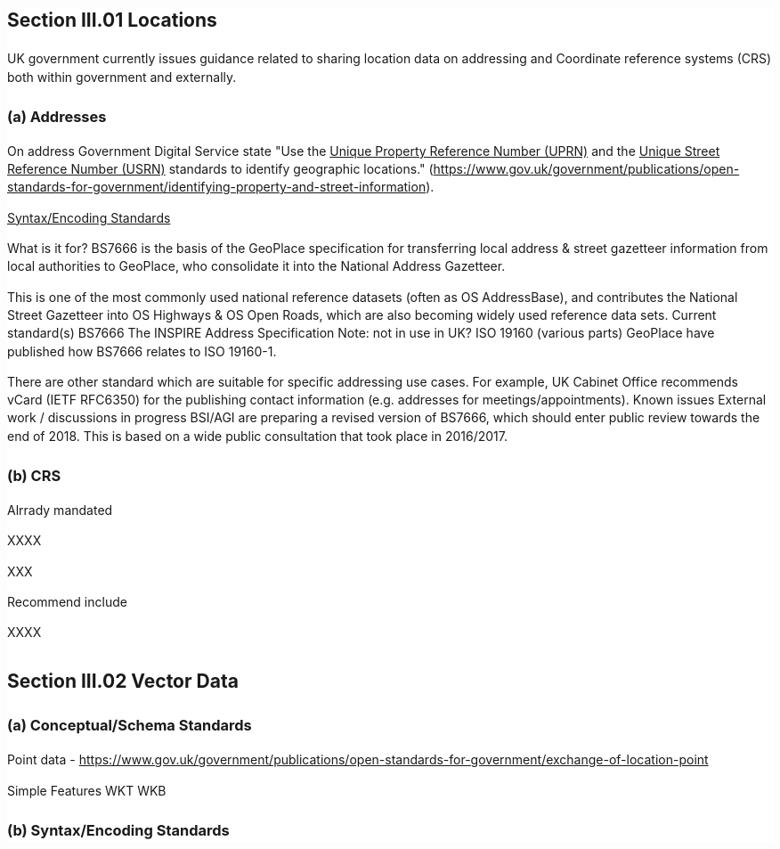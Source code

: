 Section III.01 Locations
------------------------

UK government currently issues guidance related to sharing location data on addressing and Coordinate reference systems (CRS) both within government and externally.

### (a) Addresses

On address Government Digital Service state "Use the [Unique Property Reference Number (UPRN)](https://www.geoplace.co.uk/addresses/uprn) and the [Unique Street Reference Number (USRN)](https://www.geoplace.co.uk/addresses-streets/streets/usrn) standards to identify geographic locations." (<https://www.gov.uk/government/publications/open-standards-for-government/identifying-property-and-street-information>).

[Syntax/Encoding Standards](http://koalageo.rocks/os-uk-geospatial-standards/#/?id=syntaxencoding-standards-3)

What is it for? BS7666 is the basis of the GeoPlace specification for transferring local address & street gazetteer information from local authorities to GeoPlace, who consolidate it into the National Address Gazetteer.

This is one of the most commonly used national reference datasets (often as OS AddressBase), and contributes the National Street Gazetteer into OS Highways & OS Open Roads, which are also becoming widely used reference data sets. Current standard(s) BS7666 The INSPIRE Address Specification Note: not in use in UK? ISO 19160 (various parts) GeoPlace have published how BS7666 relates to ISO 19160-1.

There are other standard which are suitable for specific addressing use cases. For example, UK Cabinet Office recommends vCard (IETF RFC6350) for the publishing contact information (e.g. addresses for meetings/appointments). Known issues External work / discussions in progress BSI/AGI are preparing a revised version of BS7666, which should enter public review towards the end of 2018. This is based on a wide public consultation that took place in 2016/2017.

### (b) CRS

Alrrady mandated

XXXX

XXX

Recommend include

XXXX

Section III.02 Vector Data
--------------------------

### (a) Conceptual/Schema Standards

Point data - <https://www.gov.uk/government/publications/open-standards-for-government/exchange-of-location-point>

Simple Features WKT WKB

### (b) Syntax/Encoding Standards
